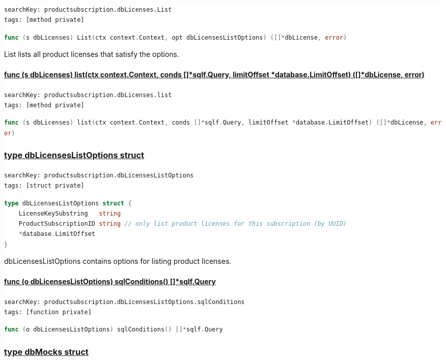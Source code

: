 ```
searchKey: productsubscription.dbLicenses.List
tags: [method private]
```

```Go
func (s dbLicenses) List(ctx context.Context, opt dbLicensesListOptions) ([]*dbLicense, error)
```

List lists all product licenses that satisfy the options. 

#### <a id="dbLicenses.list" href="#dbLicenses.list">func (s dbLicenses) list(ctx context.Context, conds []*sqlf.Query, limitOffset *database.LimitOffset) ([]*dbLicense, error)</a>

```
searchKey: productsubscription.dbLicenses.list
tags: [method private]
```

```Go
func (s dbLicenses) list(ctx context.Context, conds []*sqlf.Query, limitOffset *database.LimitOffset) ([]*dbLicense, error)
```

### <a id="dbLicensesListOptions" href="#dbLicensesListOptions">type dbLicensesListOptions struct</a>

```
searchKey: productsubscription.dbLicensesListOptions
tags: [struct private]
```

```Go
type dbLicensesListOptions struct {
	LicenseKeySubstring   string
	ProductSubscriptionID string // only list product licenses for this subscription (by UUID)
	*database.LimitOffset
}
```

dbLicensesListOptions contains options for listing product licenses. 

#### <a id="dbLicensesListOptions.sqlConditions" href="#dbLicensesListOptions.sqlConditions">func (o dbLicensesListOptions) sqlConditions() []*sqlf.Query</a>

```
searchKey: productsubscription.dbLicensesListOptions.sqlConditions
tags: [function private]
```

```Go
func (o dbLicensesListOptions) sqlConditions() []*sqlf.Query
```

### <a id="dbMocks" href="#dbMocks">type dbMocks struct</a>
